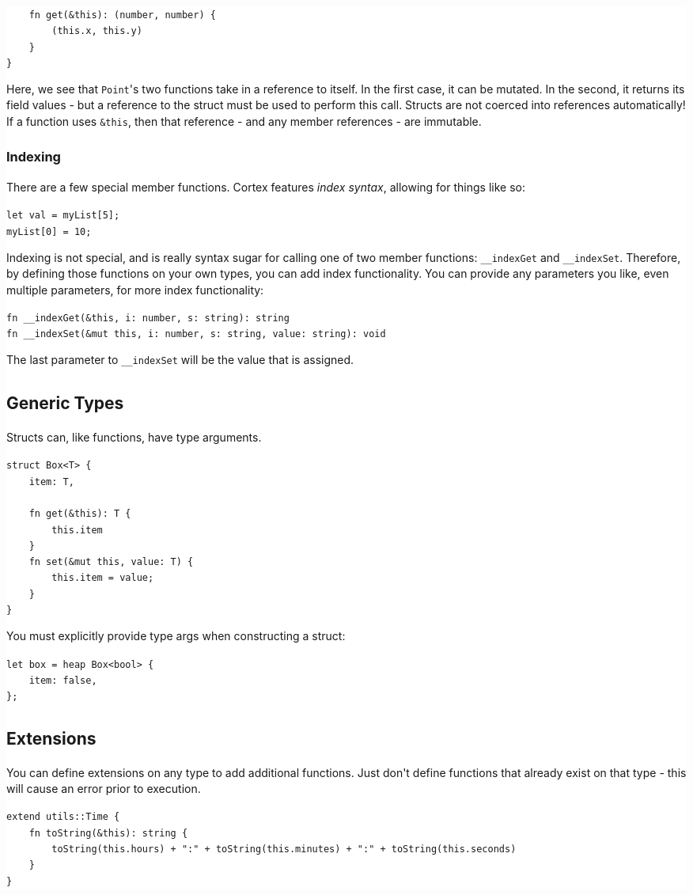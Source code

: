         fn get(&this): (number, number) {
            (this.x, this.y)
        }
    }

Here, we see that `Point`'s two functions take in a reference to itself. In the first case, it can be mutated. In the second, it returns its field values - but a reference to the struct must be used to perform this call. Structs are not coerced into references automatically! If a function uses `&this`, then that reference - and any member references - are immutable.

### Indexing
There are a few special member functions. Cortex features *index syntax*, allowing for things like so:

    let val = myList[5];
    myList[0] = 10;

Indexing is not special, and is really syntax sugar for calling one of two member functions: `__indexGet` and `__indexSet`. Therefore, by defining those functions on your own types, you can add index functionality. You can provide any parameters you like, even multiple parameters, for more index functionality:

    fn __indexGet(&this, i: number, s: string): string
    fn __indexSet(&mut this, i: number, s: string, value: string): void

The last parameter to `__indexSet` will be the value that is assigned.

## Generic Types
Structs can, like functions, have type arguments.

    struct Box<T> {
        item: T,

        fn get(&this): T {
            this.item
        }
        fn set(&mut this, value: T) {
            this.item = value;
        }
    }

You must explicitly provide type args when constructing a struct:

    let box = heap Box<bool> {
        item: false,
    };

## Extensions
You can define extensions on any type to add additional functions. Just don't define functions that already exist on that type - this will cause an error prior to execution.

    extend utils::Time {
        fn toString(&this): string {
            toString(this.hours) + ":" + toString(this.minutes) + ":" + toString(this.seconds)
        }
    }

